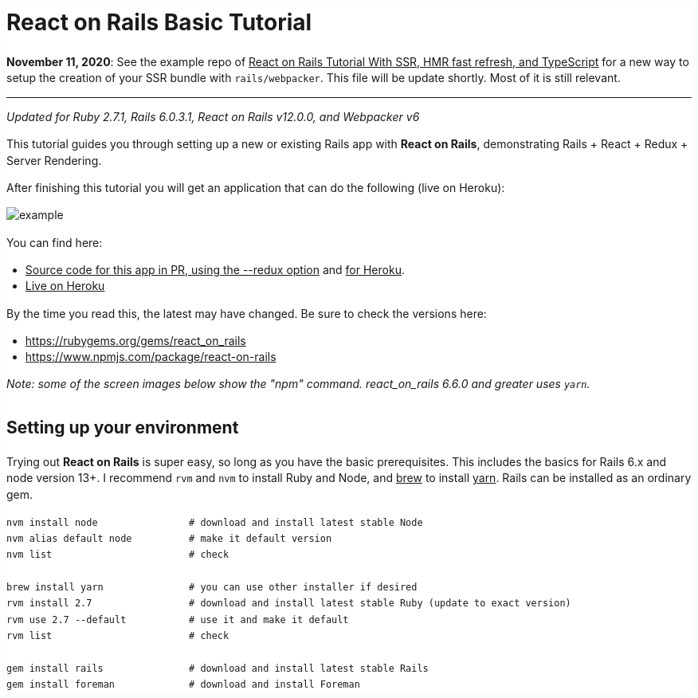 # React on Rails Basic Tutorial

**November 11, 2020**: See the example repo of [React on Rails Tutorial With SSR, HMR fast refresh, and TypeScript](https://github.com/shakacode/react_on_rails_tutorial_with_ssr_and_hmr_fast_refresh) for a new way to setup the creation of your SSR bundle with `rails/webpacker`. This file will be update shortly. Most of it is still relevant.

-----

*Updated for Ruby 2.7.1, Rails 6.0.3.1, React on Rails v12.0.0, and Webpacker v6*

This tutorial guides you through setting up a new or existing Rails app with **React on Rails**, demonstrating Rails + React + Redux + Server Rendering.

After finishing this tutorial you will get an application that can do the following (live on Heroku):

![example](https://cloud.githubusercontent.com/assets/371302/17368567/111cc722-596b-11e6-9b72-ac5967a60e42.gif)

You can find here:
* [Source code for this app in PR, using the --redux option](https://github.com/shakacode/react_on_rails-test-new-redux-generation/pull/17) and [for Heroku](https://github.com/shakacode/react_on_rails-test-new-redux-generation/pull/18).
* [Live on Heroku](https://react-on-rails-redux-gen-8-0-0.herokuapp.com/)

By the time you read this, the latest may have changed. Be sure to check the versions here:

* https://rubygems.org/gems/react_on_rails
* https://www.npmjs.com/package/react-on-rails

_Note: some of the screen images below show the "npm" command. react_on_rails 6.6.0 and greater uses `yarn`._

## Setting up your environment

Trying out **React on Rails** is super easy, so long as you have the basic prerequisites. This includes the basics for Rails 6.x and node version 13+. I recommend `rvm` and `nvm` to install Ruby and Node, and [brew](https://brew.sh/) to install [yarn](https://yarnpkg.com/en/docs/install#mac-tab). Rails can be installed as an ordinary gem.

```
nvm install node                # download and install latest stable Node
nvm alias default node          # make it default version
nvm list                        # check

brew install yarn               # you can use other installer if desired
rvm install 2.7                 # download and install latest stable Ruby (update to exact version)
rvm use 2.7 --default           # use it and make it default
rvm list                        # check

gem install rails               # download and install latest stable Rails
gem install foreman             # download and install Foreman
```
